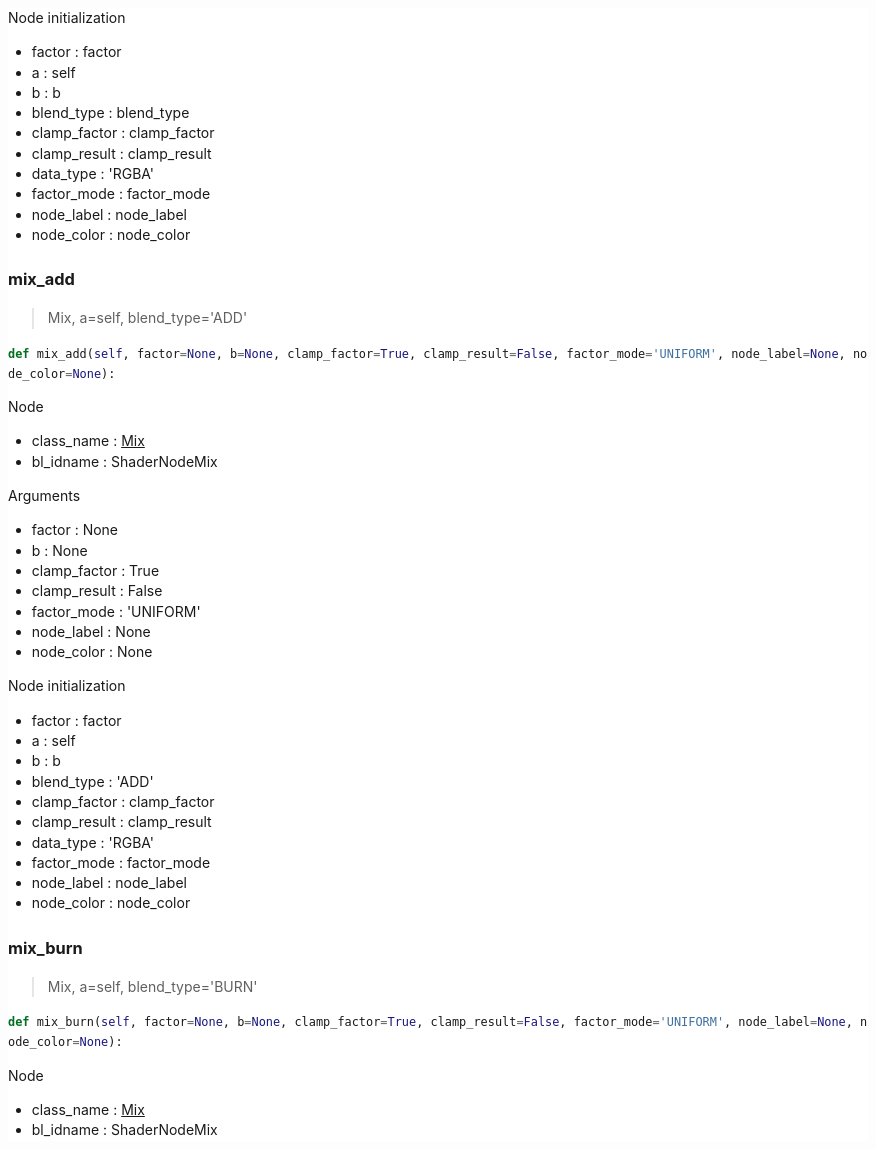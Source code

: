 Node initialization
 - factor : factor
 - a : self
 - b : b
 - blend_type : blend_type
 - clamp_factor : clamp_factor
 - clamp_result : clamp_result
 - data_type : 'RGBA'
 - factor_mode : factor_mode
 - node_label : node_label
 - node_color : node_color

### mix_add

> Mix, a=self, blend_type='ADD'

``` python
def mix_add(self, factor=None, b=None, clamp_factor=True, clamp_result=False, factor_mode='UNIFORM', node_label=None, node_color=None):
```
Node
 - class_name : [Mix](/docs/GeoNodes_classes/Mix.md)
 - bl_idname : ShaderNodeMix

Arguments
 - factor : None
 - b : None
 - clamp_factor : True
 - clamp_result : False
 - factor_mode : 'UNIFORM'
 - node_label : None
 - node_color : None

Node initialization
 - factor : factor
 - a : self
 - b : b
 - blend_type : 'ADD'
 - clamp_factor : clamp_factor
 - clamp_result : clamp_result
 - data_type : 'RGBA'
 - factor_mode : factor_mode
 - node_label : node_label
 - node_color : node_color

### mix_burn

> Mix, a=self, blend_type='BURN'

``` python
def mix_burn(self, factor=None, b=None, clamp_factor=True, clamp_result=False, factor_mode='UNIFORM', node_label=None, node_color=None):
```
Node
 - class_name : [Mix](/docs/GeoNodes_classes/Mix.md)
 - bl_idname : ShaderNodeMix
